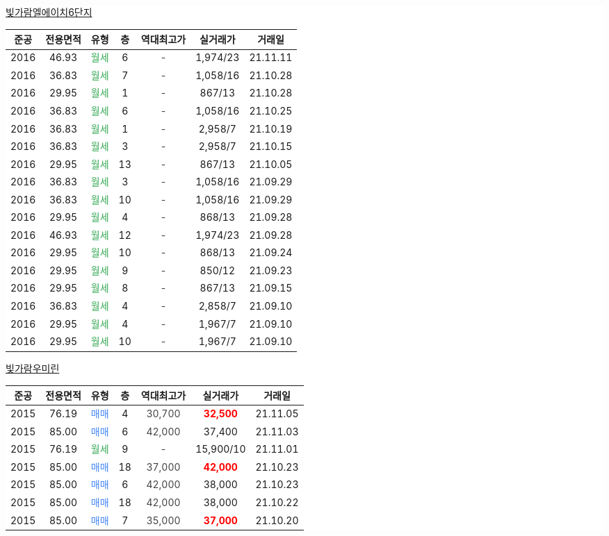 
<script async src="https://pagead2.googlesyndication.com/pagead/js/adsbygoogle.js"></script>

<ins class="adsbygoogle"
     style="display:block"
     data-ad-client="ca-pub-1142216861245946"
     data-ad-slot="4805727019"
     data-ad-format="auto"
     data-full-width-responsive="true"></ins>
<script>
     (adsbygoogle = window.adsbygoogle || []).push({});
</script>


[빛가람엘에이치6단지](https://search.naver.com/search.naver?query=%EB%B9%9B%EA%B0%80%EB%9E%8C%EC%97%98%EC%97%90%EC%9D%B4%EC%B9%986%EB%8B%A8%EC%A7%80)

|준공|전용면적|유형|층|역대최고가|실거래가|거래일|
|:---:|:---:|:---:|:---:|:---:|:---:|:---:|
|2016|46.93|<span style="color:#34A853">월세</span>|6|<span style="color:#444444">-</span>|1,974/23|21.11.11|
|2016|36.83|<span style="color:#34A853">월세</span>|7|<span style="color:#444444">-</span>|1,058/16|21.10.28|
|2016|29.95|<span style="color:#34A853">월세</span>|1|<span style="color:#444444">-</span>|867/13|21.10.28|
|2016|36.83|<span style="color:#34A853">월세</span>|6|<span style="color:#444444">-</span>|1,058/16|21.10.25|
|2016|36.83|<span style="color:#34A853">월세</span>|1|<span style="color:#444444">-</span>|2,958/7|21.10.19|
|2016|36.83|<span style="color:#34A853">월세</span>|3|<span style="color:#444444">-</span>|2,958/7|21.10.15|
|2016|29.95|<span style="color:#34A853">월세</span>|13|<span style="color:#444444">-</span>|867/13|21.10.05|
|2016|36.83|<span style="color:#34A853">월세</span>|3|<span style="color:#444444">-</span>|1,058/16|21.09.29|
|2016|36.83|<span style="color:#34A853">월세</span>|10|<span style="color:#444444">-</span>|1,058/16|21.09.29|
|2016|29.95|<span style="color:#34A853">월세</span>|4|<span style="color:#444444">-</span>|868/13|21.09.28|
|2016|46.93|<span style="color:#34A853">월세</span>|12|<span style="color:#444444">-</span>|1,974/23|21.09.28|
|2016|29.95|<span style="color:#34A853">월세</span>|10|<span style="color:#444444">-</span>|868/13|21.09.24|
|2016|29.95|<span style="color:#34A853">월세</span>|9|<span style="color:#444444">-</span>|850/12|21.09.23|
|2016|29.95|<span style="color:#34A853">월세</span>|8|<span style="color:#444444">-</span>|867/13|21.09.15|
|2016|36.83|<span style="color:#34A853">월세</span>|4|<span style="color:#444444">-</span>|2,858/7|21.09.10|
|2016|29.95|<span style="color:#34A853">월세</span>|4|<span style="color:#444444">-</span>|1,967/7|21.09.10|
|2016|29.95|<span style="color:#34A853">월세</span>|10|<span style="color:#444444">-</span>|1,967/7|21.09.10|

[빛가람우미린](https://search.naver.com/search.naver?query=%EB%B9%9B%EA%B0%80%EB%9E%8C%EC%9A%B0%EB%AF%B8%EB%A6%B0)

|준공|전용면적|유형|층|역대최고가|실거래가|거래일|
|:---:|:---:|:---:|:---:|:---:|:---:|:---:|
|2015|76.19|<span style="color:#4285F3">매매</span>|4|<span style="color:#444444">30,700</span>|<b><span style="color:#FF0000">32,500</span></b>|21.11.05|
|2015|85.00|<span style="color:#4285F3">매매</span>|6|<span style="color:#444444">42,000</span>|37,400|21.11.03|
|2015|76.19|<span style="color:#34A853">월세</span>|9|<span style="color:#444444">-</span>|15,900/10|21.11.01|
|2015|85.00|<span style="color:#4285F3">매매</span>|18|<span style="color:#444444">37,000</span>|<b><span style="color:#FF0000">42,000</span></b>|21.10.23|
|2015|85.00|<span style="color:#4285F3">매매</span>|6|<span style="color:#444444">42,000</span>|38,000|21.10.23|
|2015|85.00|<span style="color:#4285F3">매매</span>|18|<span style="color:#444444">42,000</span>|38,000|21.10.22|
|2015|85.00|<span style="color:#4285F3">매매</span>|7|<span style="color:#444444">35,000</span>|<b><span style="color:#FF0000">37,000</span></b>|21.10.20|
